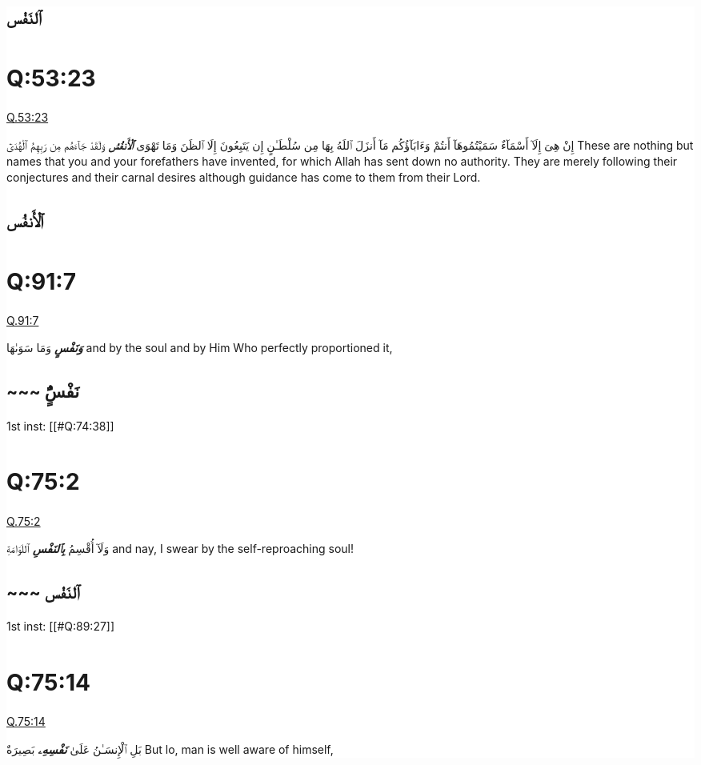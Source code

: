 

## ٱلنَفْس


# Q:53:23
[Q.53:23](https://quran.com/53:23/tafsirs/ar-tafsir-al-tabari)

إِنْ هِىَ إِلَآ أَسْمَآءٌ سَمَيْتُمُوهَآ أَنتُمْ وَءَابَآؤُكُم مَآ أَنزَلَ ٱللَهُ بِهَا مِن سُلْطَـٰنٍ إِن يَتَبِعُونَ إِلَا ٱلظَنَ وَمَا تَهْوَى ***ٱلْأَنفُسُ*** وَلَقَدْ جَآءَهُم مِن رَبِهِمُ ٱلْهُدَىٰٓ
These are nothing but names that you and your forefathers have invented, for which Allah has sent down no authority. They are merely following their conjectures and their carnal desires although guidance has come to them from their Lord.



## ٱلْأَنفُس


# Q:91:7
[Q.91:7](https://quran.com/91:7/tafsirs/ar-tafsir-al-tabari)

***وَنَفْسٍ*** وَمَا سَوَىٰهَا
and by the soul and by Him Who perfectly proportioned it,



## ~~~ نَفْسًٌٍ
1st inst: [[#Q:74:38]]


# Q:75:2
[Q.75:2](https://quran.com/75:2/tafsirs/ar-tafsir-al-tabari)

وَلَآ أُقْسِمُ ***بِٱلنَفْسِ*** ٱللَوَامَةِ
and nay, I swear by the self-reproaching soul!



## ~~~ ٱلنَفْس
1st inst: [[#Q:89:27]]


# Q:75:14
[Q.75:14](https://quran.com/75:14/tafsirs/ar-tafsir-al-tabari)

بَلِ ٱلْإِنسَـٰنُ عَلَىٰ ***نَفْسِهِۦ*** بَصِيرَةٌ
But lo, man is well aware of himself,


